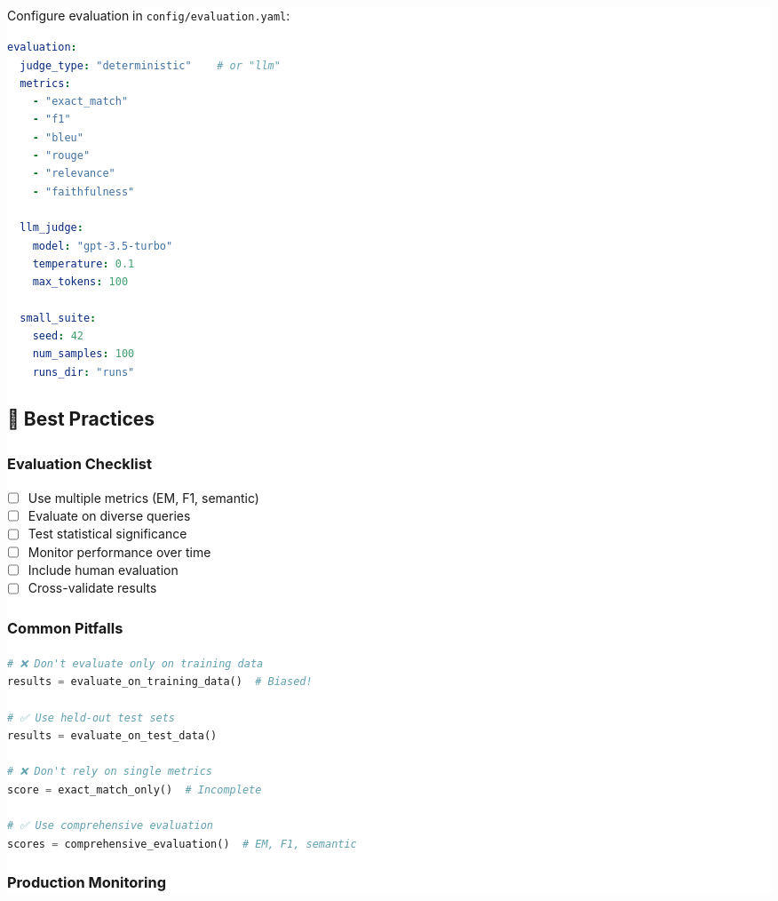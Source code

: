 Configure evaluation in `config/evaluation.yaml`:

```yaml
evaluation:
  judge_type: "deterministic"    # or "llm"
  metrics:
    - "exact_match"
    - "f1"
    - "bleu"
    - "rouge"
    - "relevance"
    - "faithfulness"

  llm_judge:
    model: "gpt-3.5-turbo"
    temperature: 0.1
    max_tokens: 100

  small_suite:
    seed: 42
    num_samples: 100
    runs_dir: "runs"
```

## 🎯 Best Practices

### Evaluation Checklist

- [ ] Use multiple metrics (EM, F1, semantic)
- [ ] Evaluate on diverse queries
- [ ] Test statistical significance
- [ ] Monitor performance over time
- [ ] Include human evaluation
- [ ] Cross-validate results

### Common Pitfalls

```python
# ❌ Don't evaluate only on training data
results = evaluate_on_training_data()  # Biased!

# ✅ Use held-out test sets
results = evaluate_on_test_data()

# ❌ Don't rely on single metrics
score = exact_match_only()  # Incomplete

# ✅ Use comprehensive evaluation
scores = comprehensive_evaluation()  # EM, F1, semantic
```

### Production Monitoring
